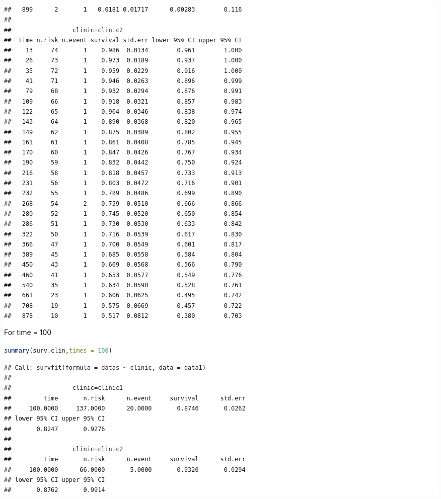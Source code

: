 ```
##   899      2       1   0.0181 0.01717      0.00283        0.116
## 
##                 clinic=clinic2 
##  time n.risk n.event survival std.err lower 95% CI upper 95% CI
##    13     74       1    0.986  0.0134        0.961        1.000
##    26     73       1    0.973  0.0189        0.937        1.000
##    35     72       1    0.959  0.0229        0.916        1.000
##    41     71       1    0.946  0.0263        0.896        0.999
##    79     68       1    0.932  0.0294        0.876        0.991
##   109     66       1    0.918  0.0321        0.857        0.983
##   122     65       1    0.904  0.0346        0.838        0.974
##   143     64       1    0.890  0.0368        0.820        0.965
##   149     62       1    0.875  0.0389        0.802        0.955
##   161     61       1    0.861  0.0408        0.785        0.945
##   170     60       1    0.847  0.0426        0.767        0.934
##   190     59       1    0.832  0.0442        0.750        0.924
##   216     58       1    0.818  0.0457        0.733        0.913
##   231     56       1    0.803  0.0472        0.716        0.901
##   232     55       1    0.789  0.0486        0.699        0.890
##   268     54       2    0.759  0.0510        0.666        0.866
##   280     52       1    0.745  0.0520        0.650        0.854
##   286     51       1    0.730  0.0530        0.633        0.842
##   322     50       1    0.716  0.0539        0.617        0.830
##   366     47       1    0.700  0.0549        0.601        0.817
##   389     45       1    0.685  0.0558        0.584        0.804
##   450     43       1    0.669  0.0568        0.566        0.790
##   460     41       1    0.653  0.0577        0.549        0.776
##   540     35       1    0.634  0.0590        0.528        0.761
##   661     23       1    0.606  0.0625        0.495        0.742
##   708     19       1    0.575  0.0669        0.457        0.722
##   878     10       1    0.517  0.0812        0.380        0.703
```

For time = 100


```r
summary(surv.clin,times = 100)
```

```
## Call: survfit(formula = datas ~ clinic, data = data1)
## 
##                 clinic=clinic1 
##         time       n.risk      n.event     survival      std.err 
##     100.0000     137.0000      20.0000       0.8746       0.0262 
## lower 95% CI upper 95% CI 
##       0.8247       0.9276 
## 
##                 clinic=clinic2 
##         time       n.risk      n.event     survival      std.err 
##     100.0000      66.0000       5.0000       0.9320       0.0294 
## lower 95% CI upper 95% CI 
##       0.8762       0.9914
```
